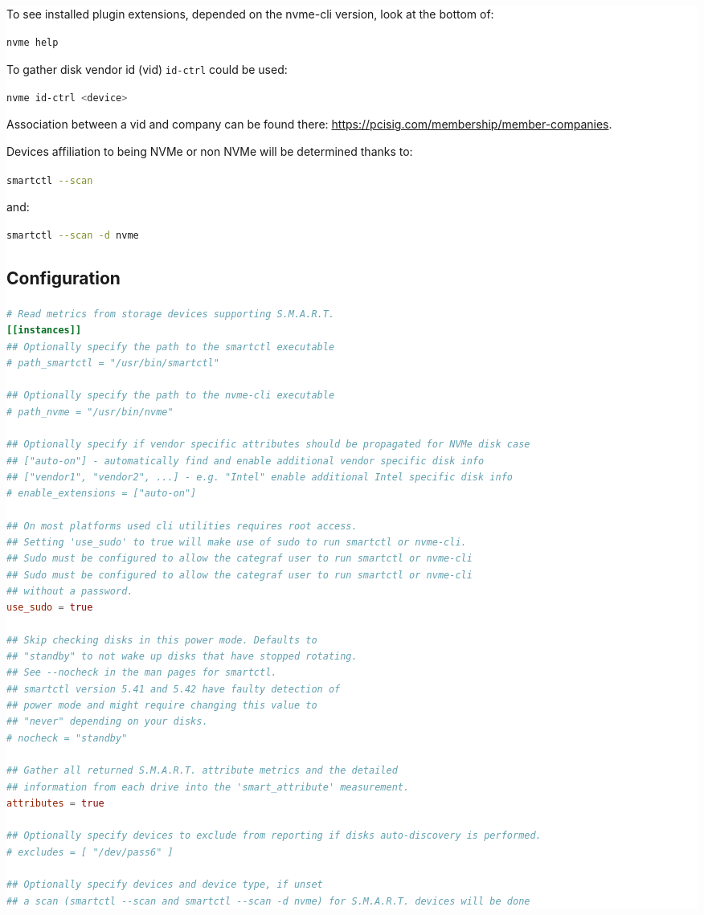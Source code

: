 To see installed plugin extensions, depended on the nvme-cli version, look at
the bottom of:

```sh
nvme help
```

To gather disk vendor id (vid) `id-ctrl` could be used:

```sh
nvme id-ctrl <device>
```

Association between a vid and company can be found there:
<https://pcisig.com/membership/member-companies>.

Devices affiliation to being NVMe or non NVMe will be determined thanks to:

```sh
smartctl --scan
```

and:

```sh
smartctl --scan -d nvme
```


## Configuration

```toml @示例
# Read metrics from storage devices supporting S.M.A.R.T.
[[instances]]
## Optionally specify the path to the smartctl executable
# path_smartctl = "/usr/bin/smartctl"

## Optionally specify the path to the nvme-cli executable
# path_nvme = "/usr/bin/nvme"

## Optionally specify if vendor specific attributes should be propagated for NVMe disk case
## ["auto-on"] - automatically find and enable additional vendor specific disk info
## ["vendor1", "vendor2", ...] - e.g. "Intel" enable additional Intel specific disk info
# enable_extensions = ["auto-on"]

## On most platforms used cli utilities requires root access.
## Setting 'use_sudo' to true will make use of sudo to run smartctl or nvme-cli.
## Sudo must be configured to allow the categraf user to run smartctl or nvme-cli
## Sudo must be configured to allow the categraf user to run smartctl or nvme-cli
## without a password.
use_sudo = true

## Skip checking disks in this power mode. Defaults to
## "standby" to not wake up disks that have stopped rotating.
## See --nocheck in the man pages for smartctl.
## smartctl version 5.41 and 5.42 have faulty detection of
## power mode and might require changing this value to
## "never" depending on your disks.
# nocheck = "standby"

## Gather all returned S.M.A.R.T. attribute metrics and the detailed
## information from each drive into the 'smart_attribute' measurement.
attributes = true

## Optionally specify devices to exclude from reporting if disks auto-discovery is performed.
# excludes = [ "/dev/pass6" ]

## Optionally specify devices and device type, if unset
## a scan (smartctl --scan and smartctl --scan -d nvme) for S.M.A.R.T. devices will be done
```